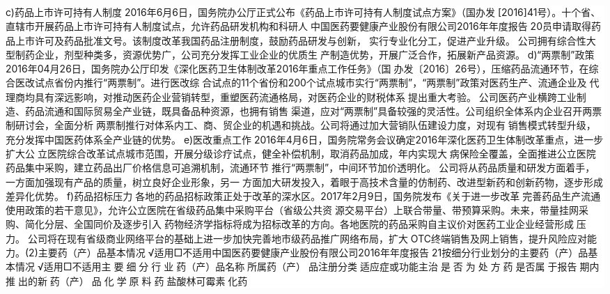 c)药品上市许可持有人制度
2016年6月6日，国务院办公厅正式公布《药品上市许可持有人制度试点方案》（国办发
[2016]41号）。十个省、直辖市开展药品上市许可持有人制度试点，允许药品研发机构和科研人
中国医药要健康产业股份有限公司2016年年度报告
20员申请取得药品上市许可及药品批准文号。该制度改革我国药品注册制度，鼓励药品研发与创新，
实行专业化分工，促进产业升级。
公司拥有综合性大型制药企业，剂型种类多，资源优势广，公司充分发挥工业企业的优质生
产制造优势，开展广泛合作，拓展新产品资源。
d)“两票制”政策
2016年04月26日，国务院办公厅印发《深化医药卫生体制改革2016年重点工作任务》（国
办发〔2016〕26号），压缩药品流通环节，在综合医改试点省份内推行“两票制”。进行医改综
合试点的11个省份和200个试点城市实行“两票制”，“两票制”政策对医药生产、流通企业及
代理商均具有深远影响，对推动医药企业营销转型，重塑医药流通格局，对医药企业的财税体系
提出重大考验。
公司医药产业横跨工业制造、药品流通和国际贸易全产业链，既具备品种资源，也拥有销售
渠道，应对“两票制”具备较强的灵活性。公司组织全体系内企业召开两票制研讨会，全面分析
两票制推行对体系内工、商、贸企业的机遇和挑战。公司将通过加大营销队伍建设力度，对现有
销售模式转型升级，充分发挥中国医药体系全产业链的优势。
e)医改重点工作
2016年4月6日，国务院常务会议确定2016年深化医药卫生体制改革重点，进一步扩大公
立医院综合改革试点城市范围，开展分级诊疗试点，健全补偿机制，取消药品加成，年内实现大
病保险全覆盖，全面推进公立医院药品集中采购，建立药品出厂价格信息可追溯机制，流通环节
推行“两票制”，中间环节加价透明化。
公司将从药品质量和研发方面着手，一方面加强现有产品的质量，树立良好企业形象，另一
方面加大研发投入，着眼于高技术含量的仿制药、改进型新药和创新药物，逐步形成差异化优势。
f)药品招标压力
各地的药品招标政策正处于改革的深水区。2017年2月9日，国务院发布《关于进一步改革
完善药品生产流通使用政策的若干意见》，允许公立医院在省级药品集中采购平台（省级公共资
源交易平台）上联合带量、带预算采购。未来，带量挂网采购、简化分层、全国同价及逐步引入
药物经济学指标将成为招标改革的方向。各地医院的药品采购自主议价对医药工业企业经营形成
压力。
公司将在现有省级商业网络平台的基础上进一步加快完善地市级药品推广网络布局，扩大
OTC终端销售及网上销售，提升风险应对能力。(2)主要药（产）品基本情况
√适用□不适用中国医药要健康产业股份有限公司2016年年度报告
21按细分行业划分的主要药（产）品基本情况
√适用□不适用主
要
细
分
行
业
药（产）品名称
所属药（产）
品注册分类
适应症或功能主治
是
否
为
处
方
药
是否属
于报告
期内推
出的新
药（产）
品
化
学
原
料
药
盐酸林可霉素
化药